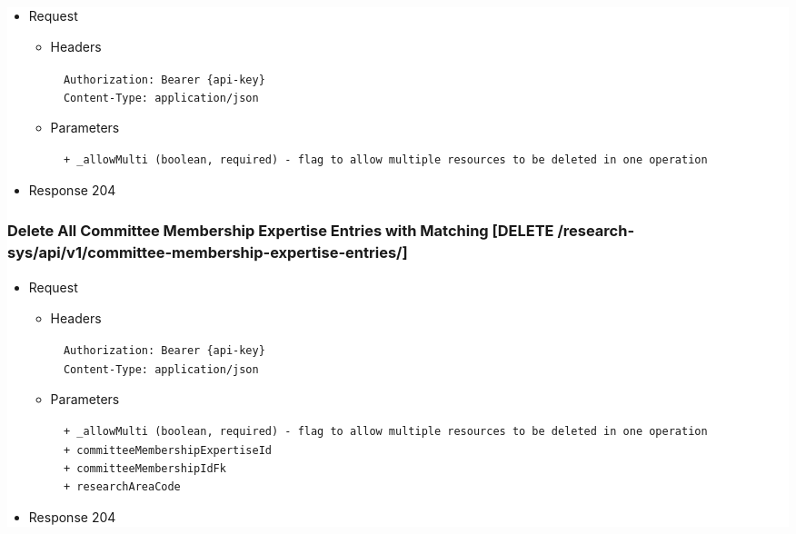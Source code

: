+ Request

    + Headers

            Authorization: Bearer {api-key}
            Content-Type: application/json
            
    + Parameters
    
            + _allowMulti (boolean, required) - flag to allow multiple resources to be deleted in one operation

+ Response 204

### Delete All Committee Membership Expertise Entries with Matching [DELETE /research-sys/api/v1/committee-membership-expertise-entries/]
	 
+ Request

    + Headers

            Authorization: Bearer {api-key}
            Content-Type: application/json
            
    + Parameters
    
            + _allowMulti (boolean, required) - flag to allow multiple resources to be deleted in one operation
            + committeeMembershipExpertiseId
            + committeeMembershipIdFk
            + researchAreaCode


+ Response 204
